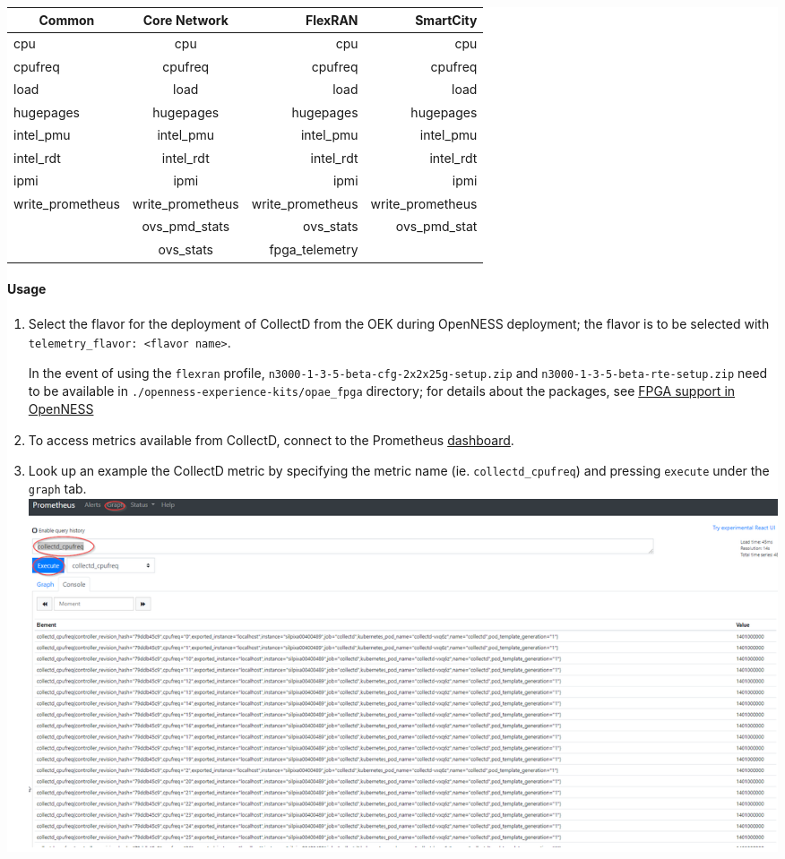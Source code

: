| Common           | Core Network      | FlexRAN           | SmartCity          |
|------------------|:-----------------:|------------------:|-------------------:|
| cpu              | cpu               | cpu               | cpu                |
| cpufreq          | cpufreq           | cpufreq           | cpufreq            |
| load             | load              | load              | load               |
| hugepages        | hugepages         | hugepages         | hugepages          |
| intel_pmu        | intel_pmu         | intel_pmu         | intel_pmu          |
| intel_rdt        | intel_rdt         | intel_rdt         | intel_rdt          |
| ipmi             | ipmi              | ipmi              | ipmi               |
| write_prometheus | write_prometheus  | write_prometheus  | write_prometheus   |
|                  | ovs_pmd_stats     | ovs_stats         | ovs_pmd_stat       |
|                  | ovs_stats         | fpga_telemetry    |                    |

#### Usage

1. Select the flavor for the deployment of CollectD from the OEK during OpenNESS deployment; the flavor is to be selected with `telemetry_flavor: <flavor name>`.

   In the event of using the `flexran` profile, `n3000-1-3-5-beta-cfg-2x2x25g-setup.zip` and `n3000-1-3-5-beta-rte-setup.zip` need to be available in `./openness-experience-kits/opae_fpga` directory; for details about the packages, see [FPGA support in OpenNESS](https://github.com/otcshare/x-specs/blob/master/doc/enhanced-platform-awareness/openness-fpga.md#edge-controller)
2. To access metrics available from CollectD, connect to the Prometheus [dashboard](#prometheus).
3. Look up an example the CollectD metric by specifying the metric name (ie. `collectd_cpufreq`) and pressing `execute` under the `graph` tab.
   ![CollectD Metric](telemetry-images/collectd_metric.png)
